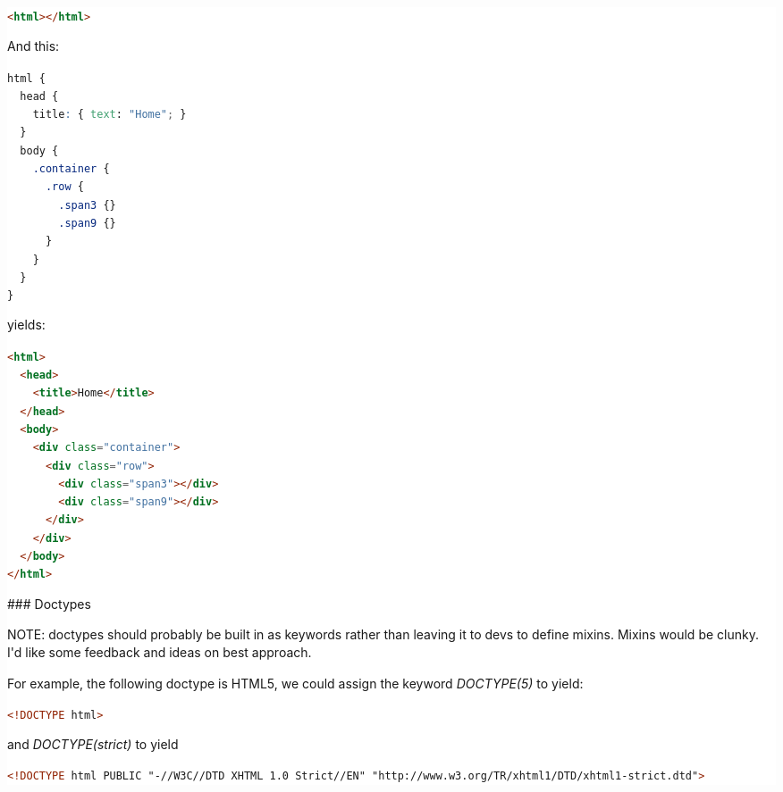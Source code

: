 ```html
<html></html>
```

And this:

```css
html {
  head {
    title: { text: "Home"; }
  }
  body {
    .container {
      .row {
        .span3 {}
        .span9 {}
      }
    }
  }
}
```
yields:

```html
<html>
  <head>
    <title>Home</title>
  </head>
  <body>
    <div class="container">
      <div class="row">
        <div class="span3"></div>
        <div class="span9"></div>
      </div>
    </div>
  </body>
</html>
```


<a name="a6-11"/>
### Doctypes

NOTE: doctypes should probably be built in as keywords rather than
leaving it to devs to define mixins. Mixins would be clunky.
I'd like some feedback and ideas on best approach.

For example, the following doctype is HTML5, we could assign the keyword _DOCTYPE(5)_ to yield:

```html
<!DOCTYPE html>
```

and _DOCTYPE(strict)_ to yield

```html
<!DOCTYPE html PUBLIC "-//W3C//DTD XHTML 1.0 Strict//EN" "http://www.w3.org/TR/xhtml1/DTD/xhtml1-strict.dtd">
```
